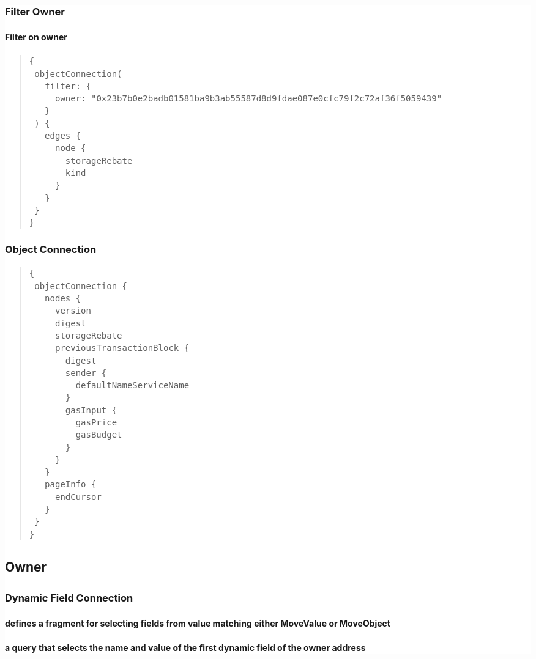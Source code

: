 ### <a id=720886></a>
### Filter Owner
####  Filter on owner

><pre>{
>  objectConnection(
>    filter: {
>      owner: "0x23b7b0e2badb01581ba9b3ab55587d8d9fdae087e0cfc79f2c72af36f5059439"
>    }
>  ) {
>    edges {
>      node {
>        storageRebate
>        kind
>      }
>    }
>  }
>}</pre>

### <a id=720887></a>
### Object Connection

><pre>{
>  objectConnection {
>    nodes {
>      version
>      digest
>      storageRebate
>      previousTransactionBlock {
>        digest
>        sender {
>          defaultNameServiceName
>        }
>        gasInput {
>          gasPrice
>          gasBudget
>        }
>      }
>    }
>    pageInfo {
>      endCursor
>    }
>  }
>}</pre>

## <a id=12></a>
## Owner
### <a id=786420></a>
### Dynamic Field Connection
####  defines a fragment for selecting fields from value matching either MoveValue or MoveObject
####  a query that selects the name and value of the first dynamic field of the owner address
